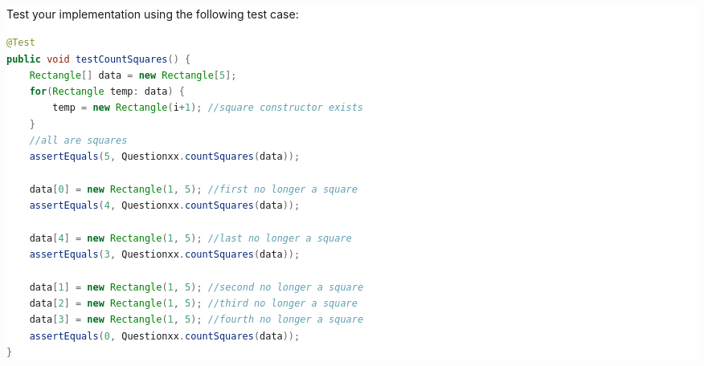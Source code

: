 Test your implementation using the following test case:

```java
@Test
public void testCountSquares() {
	Rectangle[] data = new Rectangle[5];
	for(Rectangle temp: data) {
		temp = new Rectangle(i+1); //square constructor exists
	}
	//all are squares
	assertEquals(5, Questionxx.countSquares(data));
	
	data[0] = new Rectangle(1, 5); //first no longer a square
	assertEquals(4, Questionxx.countSquares(data));

	data[4] = new Rectangle(1, 5); //last no longer a square	
	assertEquals(3, Questionxx.countSquares(data));

	data[1] = new Rectangle(1, 5); //second no longer a square	
	data[2] = new Rectangle(1, 5); //third no longer a square	
	data[3] = new Rectangle(1, 5); //fourth no longer a square	
	assertEquals(0, Questionxx.countSquares(data));
}
```

